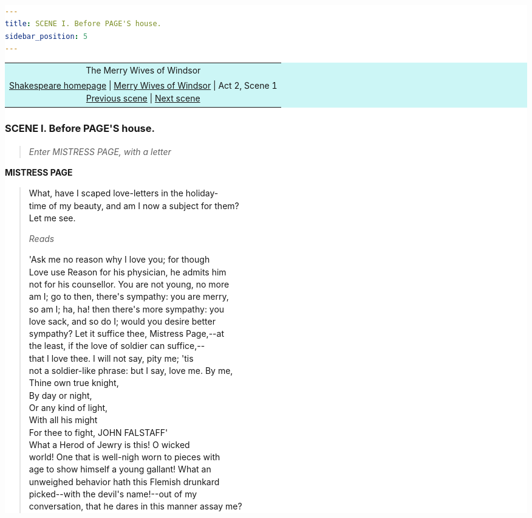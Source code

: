 ```yaml
---
title: SCENE I. Before PAGE'S house. 
sidebar_position: 5
---
```

<div dangerouslySetInnerHTML={{__html: `<div><!DOCTYPE HTML PUBLIC "-//W3C//DTD HTML 4.0 Transitional//EN"
 "http://www.w3.org/TR/REC-html40/loose.dtd">
 <html>
 <head>
 <title>SCENE I. Before PAGE'S house.
 </title>
 <meta http-equiv="Content-Type" content="text/html; charset=iso-8859-1">
 <LINK rel="stylesheet" type="text/css" media="screen"
       href="/shake.css">
 </HEAD>
 <body bgcolor="#ffffff" text="#000000">

<table width="100%" bgcolor="#CCF6F6">
<tr><td class="play" align="center">The Merry Wives of Windsor
<tr><td class="nav" align="center">
      <a href="/Shakespeare">Shakespeare homepage</A> 
    | <A href="/Shakespeare/merry_wives/">Merry Wives of Windsor</A> 
    | Act 2, Scene 1
   <br>
      <a href="merry_wives.1.4.html">Previous scene</A>
    | <a href="merry_wives.2.2.html">Next scene</A>
</table>

<H3>SCENE I. Before PAGE'S house.</h3>

<p><blockquote>
<i>Enter MISTRESS PAGE, with a letter</i>
</blockquote>

<A NAME=speech1><b>MISTRESS PAGE</b></a>
<blockquote>
<A NAME=1>What, have I scaped love-letters in the holiday-</A><br>
<A NAME=2>time of my beauty, and am I now a subject for them?</A><br>
<A NAME=3>Let me see.</A><br>
<p><i>Reads</i></p>
<A NAME=4>'Ask me no reason why I love you; for though</A><br>
<A NAME=5>Love use Reason for his physician, he admits him</A><br>
<A NAME=6>not for his counsellor. You are not young, no more</A><br>
<A NAME=7>am I; go to then, there's sympathy: you are merry,</A><br>
<A NAME=8>so am I; ha, ha! then there's more sympathy: you</A><br>
<A NAME=9>love sack, and so do I; would you desire better</A><br>
<A NAME=10>sympathy? Let it suffice thee, Mistress Page,--at</A><br>
<A NAME=11>the least, if the love of soldier can suffice,--</A><br>
<A NAME=12>that I love thee. I will not say, pity me; 'tis</A><br>
<A NAME=13>not a soldier-like phrase: but I say, love me. By me,</A><br>
<A NAME=14>Thine own true knight,</A><br>
<A NAME=15>By day or night,</A><br>
<A NAME=16>Or any kind of light,</A><br>
<A NAME=17>With all his might</A><br>
<A NAME=18>For thee to fight,    JOHN FALSTAFF'</A><br>
<A NAME=19>What a Herod of Jewry is this! O wicked</A><br>
<A NAME=20>world! One that is well-nigh worn to pieces with</A><br>
<A NAME=21>age to show himself a young gallant! What an</A><br>
<A NAME=22>unweighed behavior hath this Flemish drunkard</A><br>
<A NAME=23>picked--with the devil's name!--out of my</A><br>
<A NAME=24>conversation, that he dares in this manner assay me?</A><br>